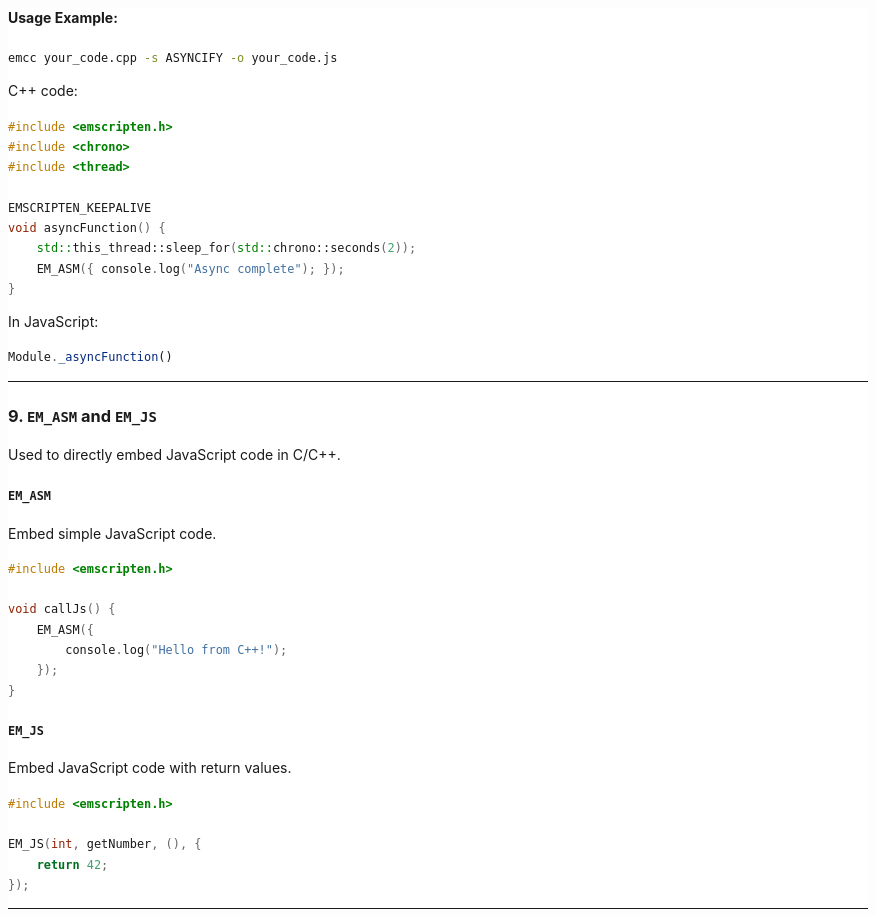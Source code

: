 #### Usage Example:

```bash
emcc your_code.cpp -s ASYNCIFY -o your_code.js
```

C++ code:

```cpp
#include <emscripten.h>
#include <chrono>
#include <thread>

EMSCRIPTEN_KEEPALIVE
void asyncFunction() {
    std::this_thread::sleep_for(std::chrono::seconds(2));
    EM_ASM({ console.log("Async complete"); });
}
```

In JavaScript:

```javascript
Module._asyncFunction()
```

---

### 9. **`EM_ASM` and `EM_JS`**

Used to directly embed JavaScript code in C/C++.

#### **`EM_ASM`**

Embed simple JavaScript code.

```cpp
#include <emscripten.h>

void callJs() {
    EM_ASM({
        console.log("Hello from C++!");
    });
}
```

#### **`EM_JS`**

Embed JavaScript code with return values.

```cpp
#include <emscripten.h>

EM_JS(int, getNumber, (), {
    return 42;
});
```

---